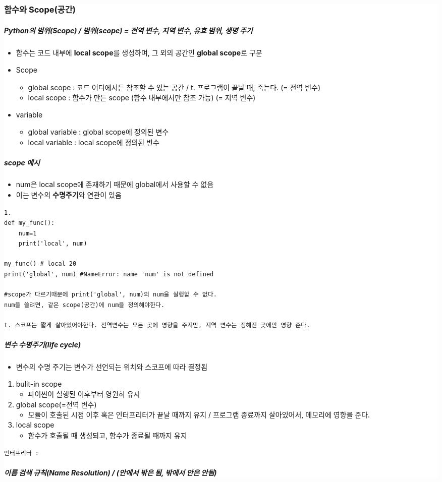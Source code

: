 

### 함수와 Scope(공간)

##### Python의 범위(Scope) / 범위(scope) = 전역 변수, 지역 변수, 유효 범위, 생명 주기

- 함수는 코드 내부에 **local scope**를 생성하며, 그 외의 공간인 **global scope**로 구분

- Scope
  - global scope : 코드 어디에서든 참조할 수 있는 공간 / t. 프로그램이 끝날 때, 죽는다. (= 전역 변수)
  - local scope : 함수가 만든 scope (함수 내부에서만 참조 가능) (= 지역 변수)
- variable
  - global variable : global scope에 정의된 변수
  - local variable : local scope에 정의된 변수



##### scope 예시

- num은 local scope에 존재하기 때문에 global에서 사용할 수 없음
- 이는 변수의 **수명주기**와 연관이 있음

```
1.
def my_func():
	num=1
	print('local', num) 

my_func() # local 20
print('global', num) #NameError: name 'num' is not defined

#scope가 다르기때문에 print('global', num)의 num을 실행할 수 없다.
num을 쓸려면, 같은 scope(공간)에 num을 정의해야한다.

t. 스코프는 짧게 살아있어야한다. 전역변수는 모든 곳에 영향을 주지만, 지역 변수는 정해진 곳에만 영향 준다. 
```



##### 변수 수명주기(life cycle)

- 변수의 수명 주기는 변수가 선언되는 위치와 스코프에 따라 결정됨

1. bulit-in scope
   - 파이썬이 실행된 이후부터 영원히 유지
2. global scope(=전역 변수)
   - 모듈이 호출된 시점 이후 혹은 인터프리터가 끝날 때까지 유지 / 프로그램 종료까지 살아있어서, 메모리에 영향을 준다.
3. local scope
   - 함수가 호출될 때 생성되고, 함수가 종료될 때까지 유지

```
인터프리터 : 
```



##### 이름 검색 규칙(Name Resolution) / (안에서 밖은 됨, 밖에서 안은 안됨)
